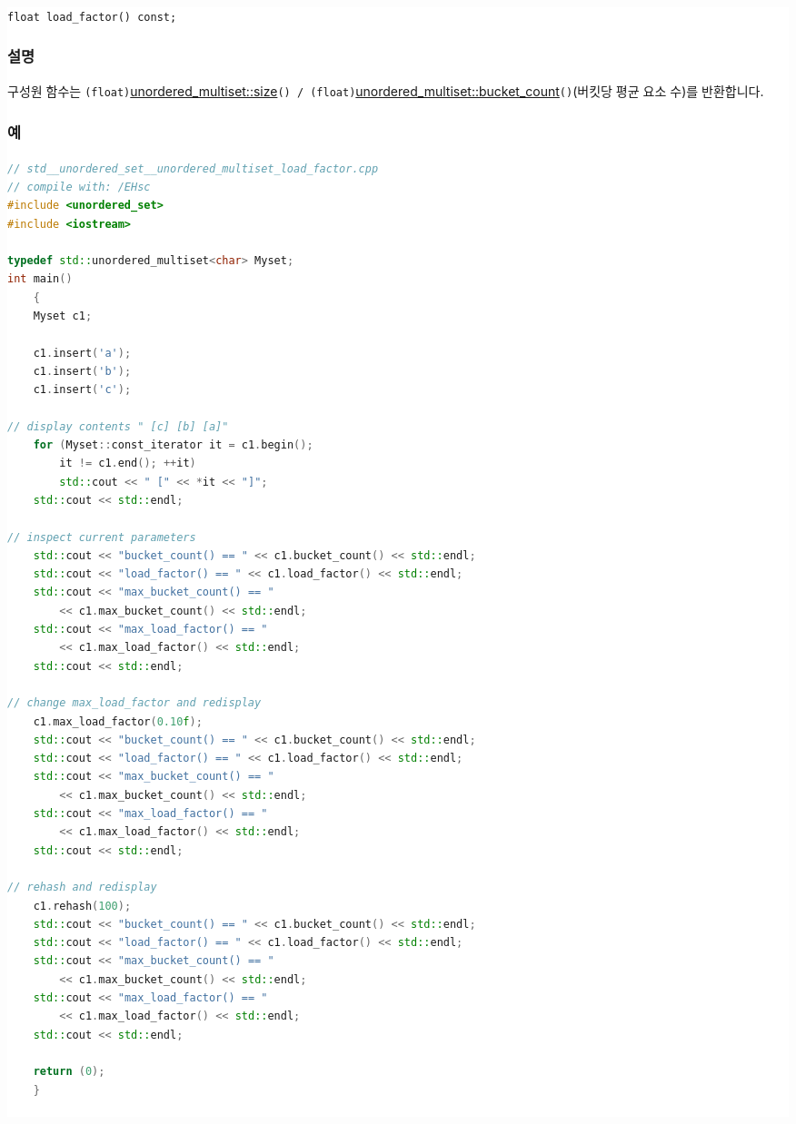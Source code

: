 ```  
float load_factor() const;
```  
  
### <a name="remarks"></a>설명  
 구성원 함수는 `(float)`[unordered_multiset::size](#size)`() / (float)`[unordered_multiset::bucket_count](#bucket_count)`()`(버킷당 평균 요소 수)를 반환합니다.  
  
### <a name="example"></a>예  
  
```cpp  
// std__unordered_set__unordered_multiset_load_factor.cpp   
// compile with: /EHsc   
#include <unordered_set>   
#include <iostream>   
  
typedef std::unordered_multiset<char> Myset;   
int main()   
    {   
    Myset c1;   
  
    c1.insert('a');   
    c1.insert('b');   
    c1.insert('c');   
  
// display contents " [c] [b] [a]"   
    for (Myset::const_iterator it = c1.begin();   
        it != c1.end(); ++it)   
        std::cout << " [" << *it << "]";   
    std::cout << std::endl;   
  
// inspect current parameters   
    std::cout << "bucket_count() == " << c1.bucket_count() << std::endl;   
    std::cout << "load_factor() == " << c1.load_factor() << std::endl;   
    std::cout << "max_bucket_count() == "   
        << c1.max_bucket_count() << std::endl;   
    std::cout << "max_load_factor() == "   
        << c1.max_load_factor() << std::endl;   
    std::cout << std::endl;   
  
// change max_load_factor and redisplay   
    c1.max_load_factor(0.10f);   
    std::cout << "bucket_count() == " << c1.bucket_count() << std::endl;   
    std::cout << "load_factor() == " << c1.load_factor() << std::endl;   
    std::cout << "max_bucket_count() == "   
        << c1.max_bucket_count() << std::endl;   
    std::cout << "max_load_factor() == "   
        << c1.max_load_factor() << std::endl;   
    std::cout << std::endl;   
  
// rehash and redisplay   
    c1.rehash(100);   
    std::cout << "bucket_count() == " << c1.bucket_count() << std::endl;   
    std::cout << "load_factor() == " << c1.load_factor() << std::endl;   
    std::cout << "max_bucket_count() == "   
        << c1.max_bucket_count() << std::endl;   
    std::cout << "max_load_factor() == "   
        << c1.max_load_factor() << std::endl;   
    std::cout << std::endl;   
  
    return (0);   
    }  
  
```  
  